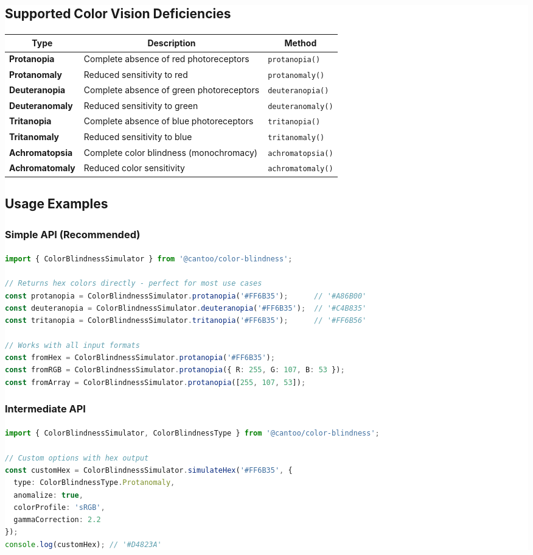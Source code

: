 ## Supported Color Vision Deficiencies

| Type | Description | Method |
|------|-------------|---------|
| **Protanopia** | Complete absence of red photoreceptors | `protanopia()` |
| **Protanomaly** | Reduced sensitivity to red | `protanomaly()` |
| **Deuteranopia** | Complete absence of green photoreceptors | `deuteranopia()` |
| **Deuteranomaly** | Reduced sensitivity to green | `deuteranomaly()` |
| **Tritanopia** | Complete absence of blue photoreceptors | `tritanopia()` |
| **Tritanomaly** | Reduced sensitivity to blue | `tritanomaly()` |
| **Achromatopsia** | Complete color blindness (monochromacy) | `achromatopsia()` |
| **Achromatomaly** | Reduced color sensitivity | `achromatomaly()` |

## Usage Examples

### Simple API (Recommended)

```typescript
import { ColorBlindnessSimulator } from '@cantoo/color-blindness';

// Returns hex colors directly - perfect for most use cases
const protanopia = ColorBlindnessSimulator.protanopia('#FF6B35');      // '#A86B00'
const deuteranopia = ColorBlindnessSimulator.deuteranopia('#FF6B35');  // '#C4B835'
const tritanopia = ColorBlindnessSimulator.tritanopia('#FF6B35');      // '#FF6B56'

// Works with all input formats
const fromHex = ColorBlindnessSimulator.protanopia('#FF6B35');
const fromRGB = ColorBlindnessSimulator.protanopia({ R: 255, G: 107, B: 53 });
const fromArray = ColorBlindnessSimulator.protanopia([255, 107, 53]);
```

### Intermediate API

```typescript
import { ColorBlindnessSimulator, ColorBlindnessType } from '@cantoo/color-blindness';

// Custom options with hex output
const customHex = ColorBlindnessSimulator.simulateHex('#FF6B35', {
  type: ColorBlindnessType.Protanomaly,
  anomalize: true,
  colorProfile: 'sRGB',
  gammaCorrection: 2.2
});
console.log(customHex); // '#D4823A'
```
